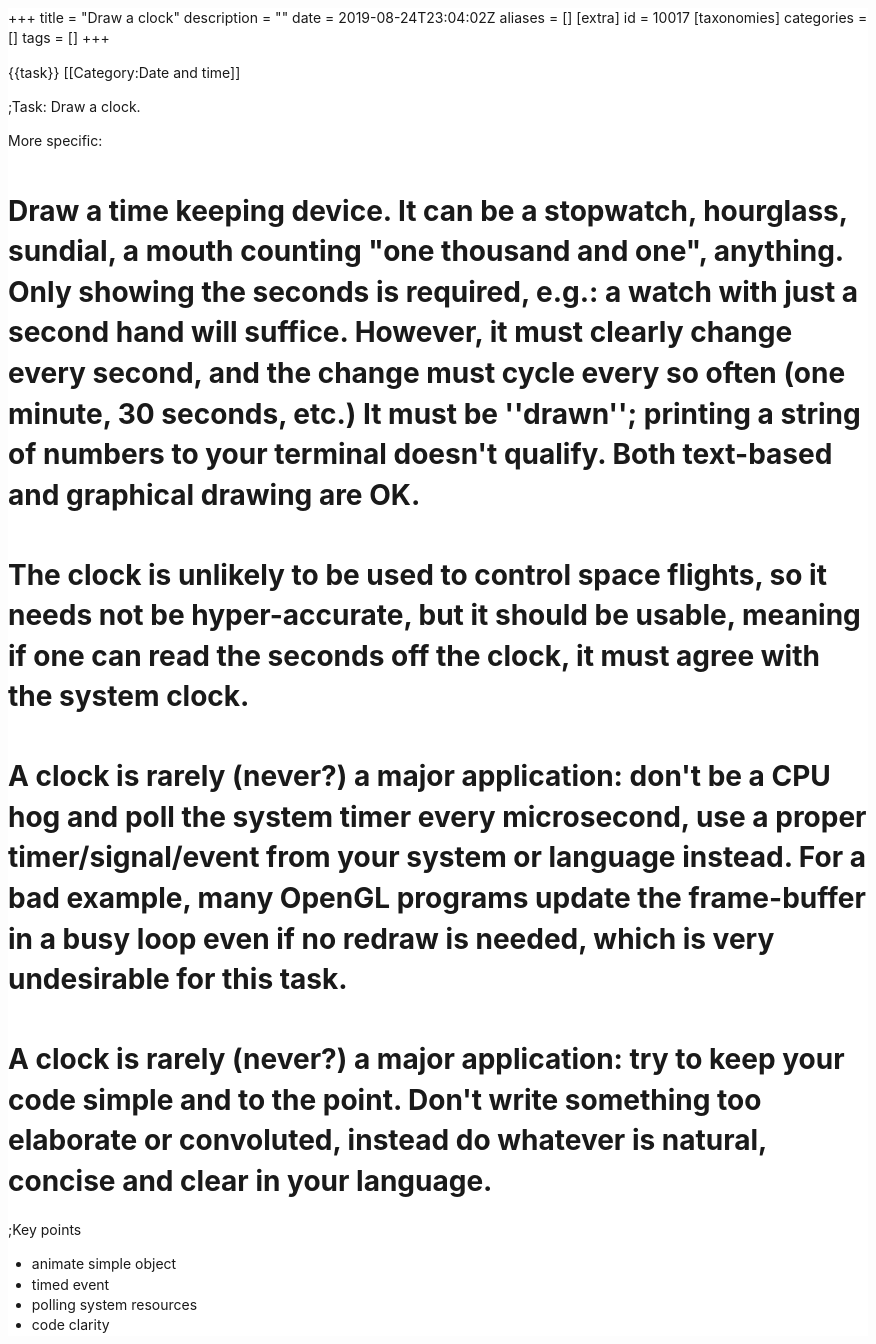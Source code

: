 +++
title = "Draw a clock"
description = ""
date = 2019-08-24T23:04:02Z
aliases = []
[extra]
id = 10017
[taxonomies]
categories = []
tags = []
+++

{{task}}
[[Category:Date and time]]

;Task:
Draw a clock.


More specific:
# Draw a time keeping device. It can be a stopwatch, hourglass, sundial, a mouth counting "one thousand and one", anything. Only showing the seconds is required, e.g.: a watch with just a second hand will suffice. However, it must clearly change every second, and the change must cycle every so often (one minute, 30 seconds, etc.) It must be ''drawn''; printing a string of numbers to your terminal doesn't qualify. Both text-based and graphical drawing are OK.
# The clock is unlikely to be used to control space flights, so it needs not be hyper-accurate, but it should be usable, meaning if one can read the seconds off the clock, it must agree with the system clock.
# A clock is rarely (never?) a major application: don't be a CPU hog and poll the system timer every microsecond, use a proper timer/signal/event from your system or language instead. For a bad example, many OpenGL programs update the frame-buffer in a busy loop even if no redraw is needed, which is very undesirable for this task.
# A clock is rarely (never?) a major application: try to keep your code simple and to the point. Don't write something too elaborate or convoluted, instead do whatever is natural, concise and clear in your language.



;Key points
* animate simple object
* timed event
* polling system resources
* code clarity

